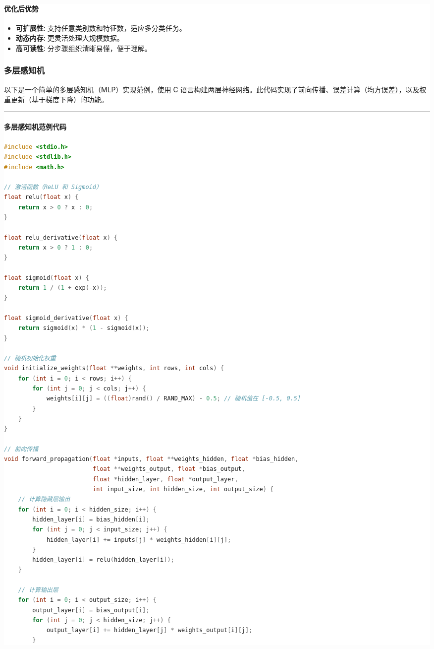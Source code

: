 
#### 优化后优势

- **可扩展性**: 支持任意类别数和特征数，适应多分类任务。
- **动态内存**: 更灵活处理大规模数据。
- **高可读性**: 分步骤组织清晰易懂，便于理解。
### 多层感知机

以下是一个简单的多层感知机（MLP）实现范例，使用 C 语言构建两层神经网络。此代码实现了前向传播、误差计算（均方误差），以及权重更新（基于梯度下降）的功能。

---

#### 多层感知机范例代码

```c
#include <stdio.h>
#include <stdlib.h>
#include <math.h>

// 激活函数（ReLU 和 Sigmoid）
float relu(float x) {
    return x > 0 ? x : 0;
}

float relu_derivative(float x) {
    return x > 0 ? 1 : 0;
}

float sigmoid(float x) {
    return 1 / (1 + exp(-x));
}

float sigmoid_derivative(float x) {
    return sigmoid(x) * (1 - sigmoid(x));
}

// 随机初始化权重
void initialize_weights(float **weights, int rows, int cols) {
    for (int i = 0; i < rows; i++) {
        for (int j = 0; j < cols; j++) {
            weights[i][j] = ((float)rand() / RAND_MAX) - 0.5; // 随机值在 [-0.5, 0.5]
        }
    }
}

// 前向传播
void forward_propagation(float *inputs, float **weights_hidden, float *bias_hidden,
                         float **weights_output, float *bias_output,
                         float *hidden_layer, float *output_layer,
                         int input_size, int hidden_size, int output_size) {
    // 计算隐藏层输出
    for (int i = 0; i < hidden_size; i++) {
        hidden_layer[i] = bias_hidden[i];
        for (int j = 0; j < input_size; j++) {
            hidden_layer[i] += inputs[j] * weights_hidden[i][j];
        }
        hidden_layer[i] = relu(hidden_layer[i]);
    }

    // 计算输出层
    for (int i = 0; i < output_size; i++) {
        output_layer[i] = bias_output[i];
        for (int j = 0; j < hidden_size; j++) {
            output_layer[i] += hidden_layer[j] * weights_output[i][j];
        }
```